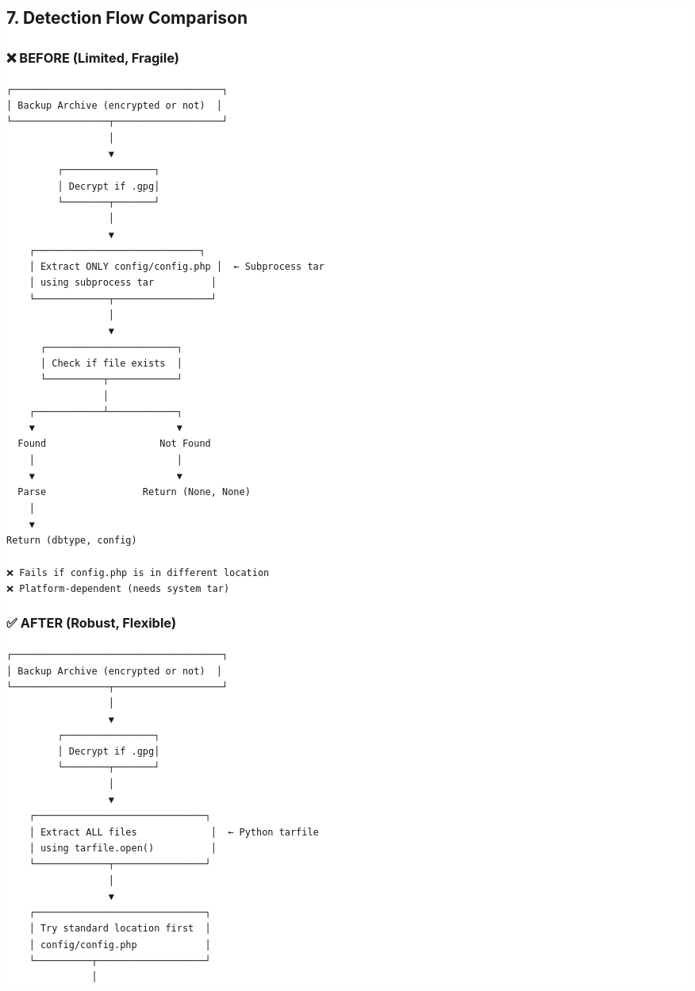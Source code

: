 
## 7. Detection Flow Comparison

### ❌ BEFORE (Limited, Fragile)

```
┌─────────────────────────────────────┐
│ Backup Archive (encrypted or not)  │
└─────────────────┬───────────────────┘
                  │
                  ▼
         ┌────────────────┐
         │ Decrypt if .gpg│
         └────────┬───────┘
                  │
                  ▼
    ┌─────────────────────────────┐
    │ Extract ONLY config/config.php │  ← Subprocess tar
    │ using subprocess tar          │
    └─────────────┬─────────────────┘
                  │
                  ▼
      ┌───────────────────────┐
      │ Check if file exists  │
      └──────────┬────────────┘
                 │
    ┌────────────┴────────────┐
    ▼                         ▼
  Found                    Not Found
    │                         │
    ▼                         ▼
  Parse                 Return (None, None)
    │
    ▼
Return (dbtype, config)

❌ Fails if config.php is in different location
❌ Platform-dependent (needs system tar)
```

### ✅ AFTER (Robust, Flexible)

```
┌─────────────────────────────────────┐
│ Backup Archive (encrypted or not)  │
└─────────────────┬───────────────────┘
                  │
                  ▼
         ┌────────────────┐
         │ Decrypt if .gpg│
         └────────┬───────┘
                  │
                  ▼
    ┌──────────────────────────────┐
    │ Extract ALL files             │  ← Python tarfile
    │ using tarfile.open()          │
    └─────────────┬────────────────┘
                  │
                  ▼
    ┌──────────────────────────────┐
    │ Try standard location first  │
    │ config/config.php            │
    └──────────┬───────────────────┘
               │
```